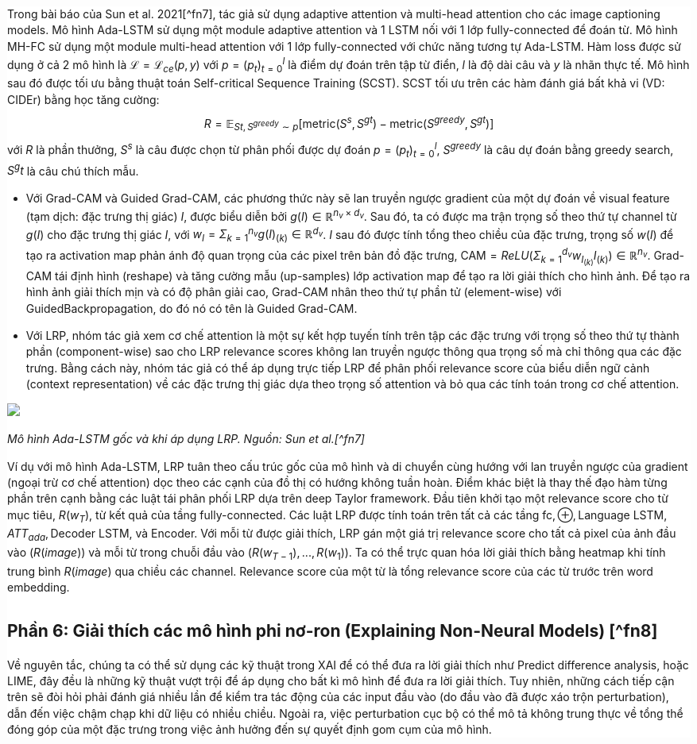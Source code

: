 Trong bài báo của Sun et al. 2021[^fn7], tác giả sử dụng adaptive attention và multi-head attention cho các image captioning models. Mô hình Ada-LSTM sử dụng một module adaptive attention và 1 LSTM nối với 1 lớp fully-connected để đoán từ. Mô hình MH-FC sử dụng một module multi-head attention với 1 lớp fully-connected với chức năng tương tự Ada-LSTM. Hàm loss được sử dụng ở cả 2 mô hình là $\mathcal{L} = \mathcal{L}_{ce}(p,y)$ với $p=(p_t)^l_{t=0}$ là điểm dự đoán trên tập từ điển, $l$ là độ dài câu và $y$ là nhãn thực tế. Mô hình sau đó được tối ưu bằng thuật toán Self-critical Sequence Training (SCST). SCST tối ưu trên các hàm đánh giá bất khả vi (VD: CIDEr) bằng học tăng cường:
$$
R = \mathbb{E}_{St,S^{greedy}\sim p} [\text{metric}(S^s,S^{gt})-\text{metric}(S^{greedy},S^{gt})]
$$
với $R$ là phần thưởng, $S^s$ là câu được chọn từ phân phối được dự đoán $p=(p_t)^l_{t=0}$, $S^{greedy}$ là câu dự đoán bằng greedy search, $S^gt$ là câu chú thích mẫu.

- Với Grad-CAM và Guided Grad-CAM, các phương thức này sẽ lan truyền ngược gradient của một dự đoán về visual feature (tạm dịch: đặc trưng thị giác) $I$, được biểu diễn bởi $g(I)\in \mathbb{R}^{n_v\times d_v}$. Sau đó, ta có được ma trận trọng số theo thứ tự channel từ $g(I)$ cho đặc trưng thị giác $I$, với $w_I = \Sigma_{k=1}^{n_v}{g(I)_{(k)}} \in \mathbb{R}^{d_v}$. $I$ sau đó được tính tổng theo chiều của đặc trưng, trọng số $w(I)$ để tạo ra activation map phản ánh độ quan trọng của các pixel trên bản đồ đặc trưng, $\text{CAM} = ReLU(\Sigma^{d_v}_{k=1}{w_{I_{(k)}}I_{(k)}}) \in \mathbb{R}^{n_v}$. Grad-CAM tái định hình (reshape) và tăng cường mẫu (up-samples) lớp activation map để tạo ra lời giải thích cho hình ảnh. Để tạo ra hình ảnh giải thích mịn và có độ phân giải cao, Grad-CAM nhân theo thứ tự phần tử (element-wise) với GuidedBackpropagation, do đó nó có tên là Guided Grad-CAM.

- Với LRP, nhóm tác giả xem cơ chế attention là một sự kết hợp tuyến tính trên tập các đặc trưng với trọng số theo thứ tự thành phần (component-wise) sao cho LRP relevance scores không lan truyền ngược thông qua trọng số mà chỉ thông qua các đặc trưng. Bằng cách này, nhóm tác giả có thể áp dụng trực tiếp LRP để phân phối relevance score của biểu diễn ngữ cảnh (context representation) về các đặc trưng thị giác dựa theo trọng số attention và bỏ qua các tính toán trong cơ chế attention.

![](https://i.imgur.com/HdFeHls.png)

*Mô hình Ada-LSTM gốc và khi áp dụng LRP. Nguồn:  Sun et al.[^fn7]*

Ví dụ với mô hình Ada-LSTM, LRP tuân theo cấu trúc gốc của mô hình và di chuyển cùng hướng với lan truyền ngược của gradient (ngoại trừ cơ chế attention) dọc theo các cạnh của đồ thị có hướng không tuần hoàn. Điểm khác biệt là thay thế đạo hàm từng phần trên cạnh bằng các luật tái phân phối LRP dựa trên deep Taylor framework. 
Đầu tiên khởi tạo một relevance score cho từ mục tiêu, $R(w_T)$, từ kết quả của tầng fully-connected. Các luật LRP được tính toán trên tất cả các tầng $\text{fc}, \oplus, \text{Language LSTM}, ATT_{ada}, \text{Decoder LSTM, và Encoder}$. Với mỗi từ được giải thích, LRP gán một giá trị relevance score cho tất cả pixel của ảnh đầu vào $(R(image))$ và mỗi từ trong chuỗi đầu vào $(R(w_{T-1}),...,R(w_1))$. Ta có thể trực quan hóa lời giải thích bằng heatmap khi tính trung bình $R(image)$ qua chiều các channel. Relevance score của một từ là tổng relevance score của các từ trước trên word embedding.

## Phần 6: Giải thích các mô hình phi nơ-ron (Explaining Non-Neural Models) [^fn8]
Về nguyên tắc, chúng ta có thể sử dụng các kỹ thuật trong XAI để có thể đưa ra lời giải thích như Predict difference analysis, hoặc LIME, đây đều là những kỹ thuật vượt trội để áp dụng cho bất kì mô hình để đưa ra lời giải thích. Tuy nhiên, những cách tiếp cận trên sẽ đòi hỏi phải đánh giá nhiều lần để kiểm tra tác động của các input đầu vào (do đầu vào đã được xáo trộn perturbation), dẫn đến việc chậm chạp khi dữ liệu có nhiều chiều. Ngoài ra, việc perturbation cục bộ có thể mô tả không trung thực về tổng thể đóng góp của một đặc trưng trong việc ảnh hưởng đến sự quyết định gom cụm của mô hình.
